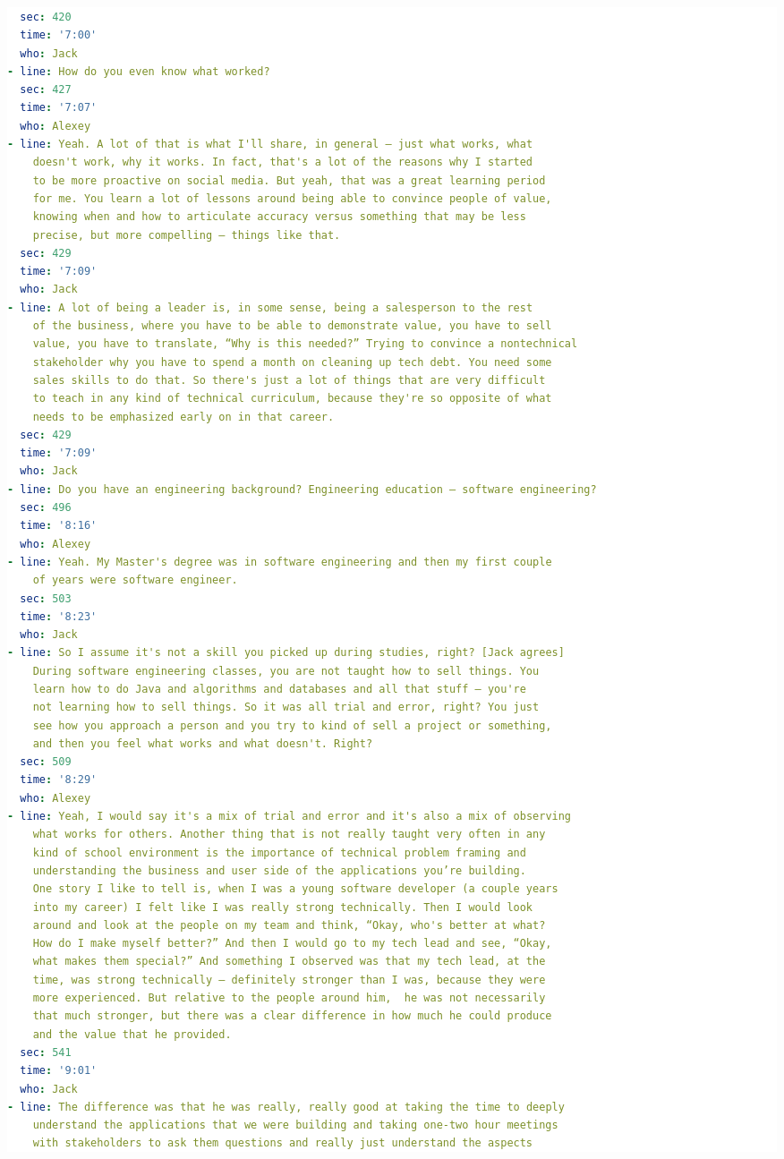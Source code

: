 ```yaml
  sec: 420
  time: '7:00'
  who: Jack
- line: How do you even know what worked?
  sec: 427
  time: '7:07'
  who: Alexey
- line: Yeah. A lot of that is what I'll share, in general – just what works, what
    doesn't work, why it works. In fact, that's a lot of the reasons why I started
    to be more proactive on social media. But yeah, that was a great learning period
    for me. You learn a lot of lessons around being able to convince people of value,
    knowing when and how to articulate accuracy versus something that may be less
    precise, but more compelling – things like that.
  sec: 429
  time: '7:09'
  who: Jack
- line: A lot of being a leader is, in some sense, being a salesperson to the rest
    of the business, where you have to be able to demonstrate value, you have to sell
    value, you have to translate, “Why is this needed?” Trying to convince a nontechnical
    stakeholder why you have to spend a month on cleaning up tech debt. You need some
    sales skills to do that. So there's just a lot of things that are very difficult
    to teach in any kind of technical curriculum, because they're so opposite of what
    needs to be emphasized early on in that career.
  sec: 429
  time: '7:09'
  who: Jack
- line: Do you have an engineering background? Engineering education – software engineering?
  sec: 496
  time: '8:16'
  who: Alexey
- line: Yeah. My Master's degree was in software engineering and then my first couple
    of years were software engineer.
  sec: 503
  time: '8:23'
  who: Jack
- line: So I assume it's not a skill you picked up during studies, right? [Jack agrees]
    During software engineering classes, you are not taught how to sell things. You
    learn how to do Java and algorithms and databases and all that stuff – you're
    not learning how to sell things. So it was all trial and error, right? You just
    see how you approach a person and you try to kind of sell a project or something,
    and then you feel what works and what doesn't. Right?
  sec: 509
  time: '8:29'
  who: Alexey
- line: Yeah, I would say it's a mix of trial and error and it's also a mix of observing
    what works for others. Another thing that is not really taught very often in any
    kind of school environment is the importance of technical problem framing and
    understanding the business and user side of the applications you’re building.
    One story I like to tell is, when I was a young software developer (a couple years
    into my career) I felt like I was really strong technically. Then I would look
    around and look at the people on my team and think, “Okay, who's better at what?
    How do I make myself better?” And then I would go to my tech lead and see, “Okay,
    what makes them special?” And something I observed was that my tech lead, at the
    time, was strong technically – definitely stronger than I was, because they were
    more experienced. But relative to the people around him,  he was not necessarily
    that much stronger, but there was a clear difference in how much he could produce
    and the value that he provided.
  sec: 541
  time: '9:01'
  who: Jack
- line: The difference was that he was really, really good at taking the time to deeply
    understand the applications that we were building and taking one-two hour meetings
    with stakeholders to ask them questions and really just understand the aspects
```
